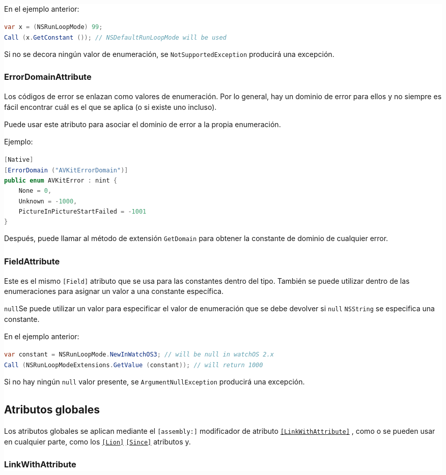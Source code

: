 En el ejemplo anterior:

```csharp
var x = (NSRunLoopMode) 99;
Call (x.GetConstant ()); // NSDefaultRunLoopMode will be used
```

Si no se decora ningún valor de enumeración, se `NotSupportedException` producirá una excepción.

### <a name="errordomainattribute"></a>ErrorDomainAttribute

Los códigos de error se enlazan como valores de enumeración. Por lo general, hay un dominio de error para ellos y no siempre es fácil encontrar cuál es el que se aplica (o si existe uno incluso).

Puede usar este atributo para asociar el dominio de error a la propia enumeración.

Ejemplo:

```csharp
[Native]
[ErrorDomain ("AVKitErrorDomain")]
public enum AVKitError : nint {
    None = 0,
    Unknown = -1000,
    PictureInPictureStartFailed = -1001
}
```

Después, puede llamar al método de extensión `GetDomain` para obtener la constante de dominio de cualquier error.

### <a name="fieldattribute"></a>FieldAttribute

Este es el mismo `[Field]` atributo que se usa para las constantes dentro del tipo. También se puede utilizar dentro de las enumeraciones para asignar un valor a una constante específica.

`null`Se puede utilizar un valor para especificar el valor de enumeración que se debe devolver si `null` `NSString` se especifica una constante.

En el ejemplo anterior:

```csharp
var constant = NSRunLoopMode.NewInWatchOS3; // will be null in watchOS 2.x
Call (NSRunLoopModeExtensions.GetValue (constant)); // will return 1000
```

Si no hay ningún `null` valor presente, se `ArgumentNullException` producirá una excepción.

## <a name="global-attributes"></a>Atributos globales

Los atributos globales se aplican mediante el `[assembly:]` modificador de atributo [`[LinkWithAttribute]`](#LinkWithAttribute) , como o se pueden usar en cualquier parte, como los [`[Lion]`](#SinceAndLionAttributes) [`[Since]`](#SinceAndLionAttributes) atributos y.

<a name="LinkWithAttribute"></a>

### <a name="linkwithattribute"></a>LinkWithAttribute
